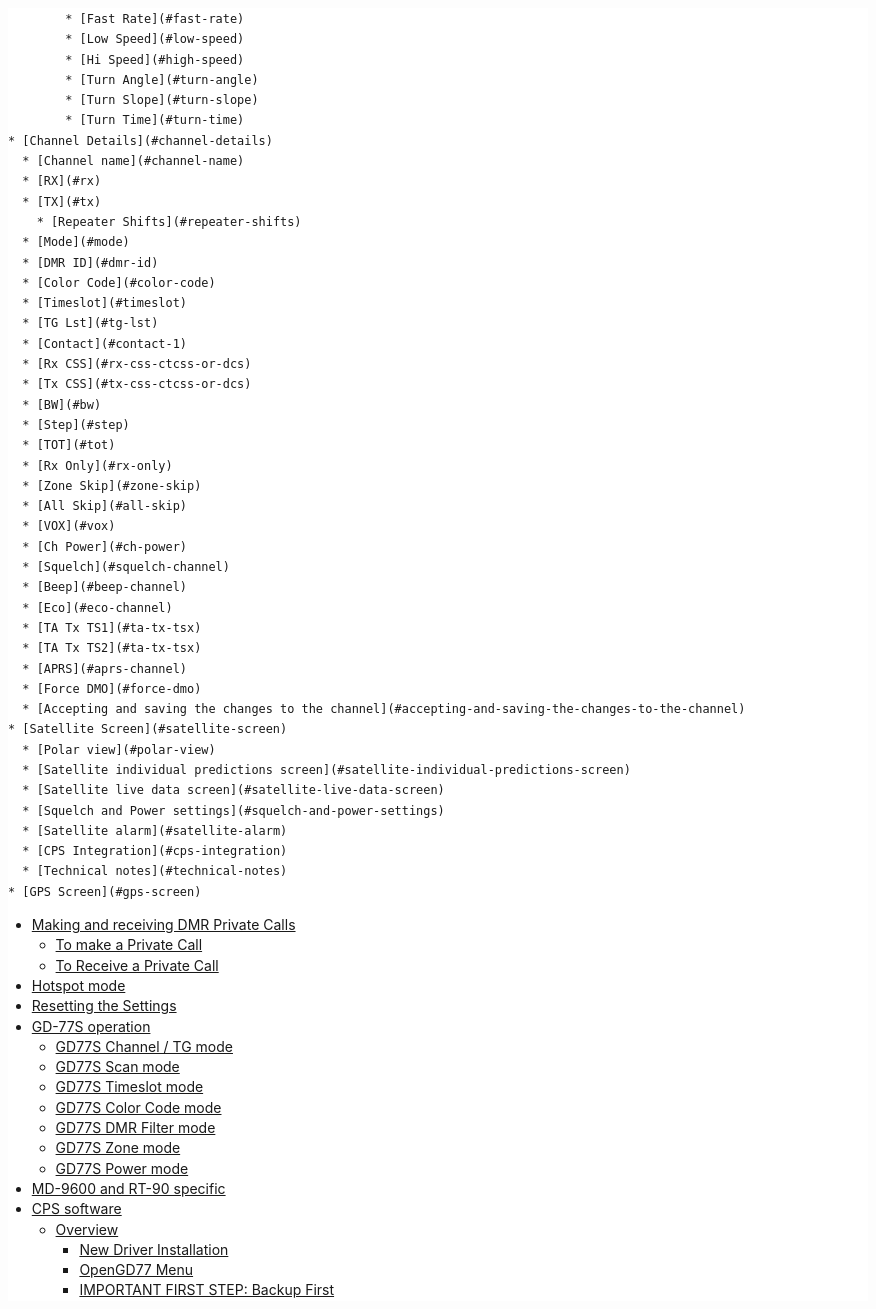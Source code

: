             * [Fast Rate](#fast-rate)
            * [Low Speed](#low-speed)
            * [Hi Speed](#high-speed)
            * [Turn Angle](#turn-angle)
            * [Turn Slope](#turn-slope)
            * [Turn Time](#turn-time)
    * [Channel Details](#channel-details)
      * [Channel name](#channel-name)
      * [RX](#rx)
      * [TX](#tx)
        * [Repeater Shifts](#repeater-shifts)
      * [Mode](#mode)
      * [DMR ID](#dmr-id)
      * [Color Code](#color-code)
      * [Timeslot](#timeslot)
      * [TG Lst](#tg-lst)
      * [Contact](#contact-1)
      * [Rx CSS](#rx-css-ctcss-or-dcs)
      * [Tx CSS](#tx-css-ctcss-or-dcs)
      * [BW](#bw)
      * [Step](#step)
      * [TOT](#tot)
      * [Rx Only](#rx-only)
      * [Zone Skip](#zone-skip)
      * [All Skip](#all-skip)
      * [VOX](#vox)
      * [Ch Power](#ch-power)
      * [Squelch](#squelch-channel)
      * [Beep](#beep-channel)
      * [Eco](#eco-channel)
      * [TA Tx TS1](#ta-tx-tsx)
      * [TA Tx TS2](#ta-tx-tsx)
      * [APRS](#aprs-channel)
      * [Force DMO](#force-dmo)
      * [Accepting and saving the changes to the channel](#accepting-and-saving-the-changes-to-the-channel)
    * [Satellite Screen](#satellite-screen)
      * [Polar view](#polar-view)
      * [Satellite individual predictions screen](#satellite-individual-predictions-screen)
      * [Satellite live data screen](#satellite-live-data-screen)
      * [Squelch and Power settings](#squelch-and-power-settings)
      * [Satellite alarm](#satellite-alarm)
      * [CPS Integration](#cps-integration)
      * [Technical notes](#technical-notes)
    * [GPS Screen](#gps-screen)
  * [Making and receiving DMR Private Calls](#making-and-receiving-dmr-private-calls)
    * [To make a Private Call](#to-make-a-private-call)
    * [To Receive a Private Call](#to-receive-a-private-call)
  * [Hotspot mode](#hotspot-mode)
  * [Resetting the Settings](#resetting-the-settings)
  * [GD-77S operation](#gd-77s-operation)
    * [GD77S Channel / TG mode](#gd77s-channel--tg-mode)
    * [GD77S Scan mode](#gd77s-scan-mode)
    * [GD77S Timeslot mode](#gd77s-timeslot-mode)
    * [GD77S Color Code mode](#gd77s-color-code-mode)
    * [GD77S DMR Filter mode](#gd77s-dmr-filter-mode)
    * [GD77S Zone mode](#gd77s-zone-mode)
    * [GD77S Power mode](#gd77s-power-mode)
  * [MD-9600 and RT-90 specific](#md-9600-and-rt-90-specific)
  * [CPS software](#cps-software)
    * [Overview](#overview)
      * [New Driver Installation](#new-driver-installation)
      * [OpenGD77 Menu](#opengd77-menu)
      * [IMPORTANT FIRST STEP: Backup First](#backup-before-you-do-anything-else)